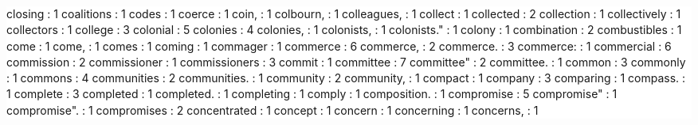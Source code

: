 closing : 1
coalitions : 1
codes : 1
coerce : 1
coin, : 1
colbourn, : 1
colleagues, : 1
collect : 1
collected : 2
collection : 1
collectively : 1
collectors : 1
college : 3
colonial : 5
colonies : 4
colonies, : 1
colonists, : 1
colonists." : 1
colony : 1
combination : 2
combustibles : 1
come : 1
come, : 1
comes : 1
coming : 1
commager : 1
commerce : 6
commerce, : 2
commerce. : 3
commerce: : 1
commercial : 6
commission : 2
commissioner : 1
commissioners : 3
commit : 1
committee : 7
committee" : 2
committee. : 1
common : 3
commonly : 1
commons : 4
communities : 2
communities. : 1
community : 2
community, : 1
compact : 1
company : 3
comparing : 1
compass. : 1
complete : 3
completed : 1
completed. : 1
completing : 1
comply : 1
composition. : 1
compromise : 5
compromise" : 1
compromise". : 1
compromises : 2
concentrated : 1
concept : 1
concern : 1
concerning : 1
concerns, : 1